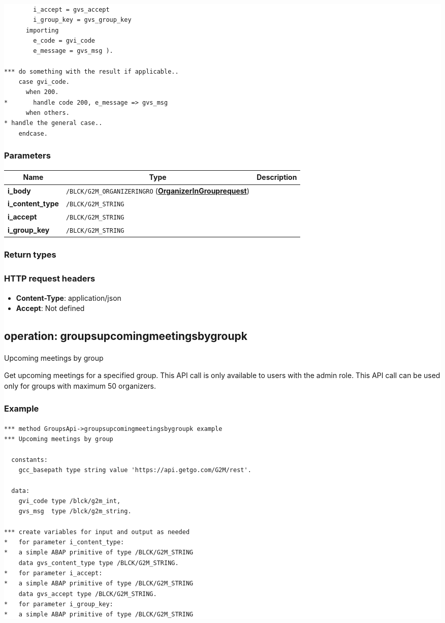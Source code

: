 ```abap
        i_accept = gvs_accept
        i_group_key = gvs_group_key
      importing
        e_code = gvi_code
        e_message = gvs_msg ).

*** do something with the result if applicable..
    case gvi_code.
      when 200.
*       handle code 200, e_message => gvs_msg
      when others.
* handle the general case..
    endcase.

```

### Parameters
Name | Type | Description  
------------- | ------------- | ------------- 
 **i_body** | `/BLCK/G2M_ORGANIZERINGRO` (**[OrganizerInGrouprequest](#markdown-header-model-organizeringro)**) |  
 **i_content_type** | `/BLCK/G2M_STRING` |  
 **i_accept** | `/BLCK/G2M_STRING` |  
 **i_group_key** | `/BLCK/G2M_STRING` |  

### Return types


### HTTP request headers

 - **Content-Type**: application/json
 - **Accept**: Not defined


<a name="markdown-header-op-GroupsApi-groupsupcomingmeetingsbygroupk"></a>

## operation: **groupsupcomingmeetingsbygroupk**
Upcoming meetings by group

Get upcoming meetings for a specified group. This API call is only available to users with the admin role. This API call can be used only for groups with maximum 50 organizers.


### Example
```abap
*** method GroupsApi->groupsupcomingmeetingsbygroupk example
*** Upcoming meetings by group

  constants:
    gcc_basepath type string value 'https://api.getgo.com/G2M/rest'.
    
  data:  
    gvi_code type /blck/g2m_int,
    gvs_msg  type /blck/g2m_string.
    
*** create variables for input and output as needed
*   for parameter i_content_type:
*   a simple ABAP primitive of type /BLCK/G2M_STRING
    data gvs_content_type type /BLCK/G2M_STRING.
*   for parameter i_accept:
*   a simple ABAP primitive of type /BLCK/G2M_STRING
    data gvs_accept type /BLCK/G2M_STRING.
*   for parameter i_group_key:
*   a simple ABAP primitive of type /BLCK/G2M_STRING
```